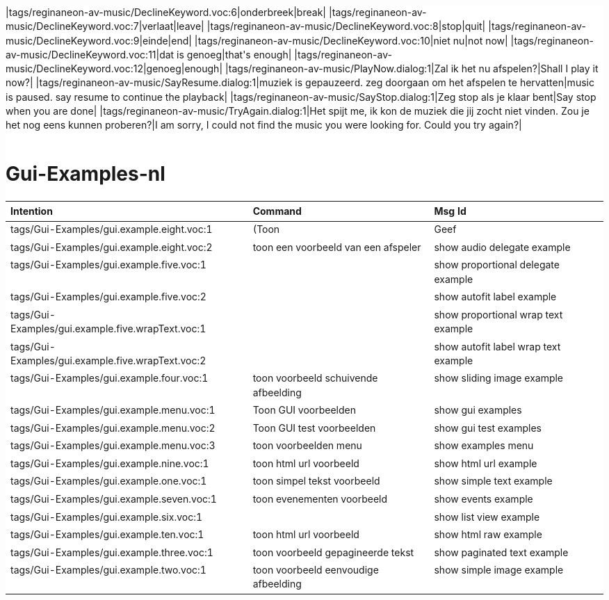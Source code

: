 |tags/reginaneon-av-music/DeclineKeyword.voc:6|onderbreek|break|
|tags/reginaneon-av-music/DeclineKeyword.voc:7|verlaat|leave|
|tags/reginaneon-av-music/DeclineKeyword.voc:8|stop|quit|
|tags/reginaneon-av-music/DeclineKeyword.voc:9|einde|end|
|tags/reginaneon-av-music/DeclineKeyword.voc:10|niet nu|not now|
|tags/reginaneon-av-music/DeclineKeyword.voc:11|dat is genoeg|that's enough|
|tags/reginaneon-av-music/DeclineKeyword.voc:12|genoeg|enough|
|tags/reginaneon-av-music/PlayNow.dialog:1|Zal ik het nu afspelen?|Shall I play it now?|
|tags/reginaneon-av-music/SayResume.dialog:1|muziek is gepauzeerd. zeg doorgaan om het afspelen te hervatten|music is paused. say resume to continue the playback|
|tags/reginaneon-av-music/SayStop.dialog:1|Zeg stop als je klaar bent|Say stop when you are done|
|tags/reginaneon-av-music/TryAgain.dialog:1|Het spijt me, ik kon de muziek die jij zocht niet vinden. Zou je het nog eens kunnen proberen?|I am sorry, I could not find the music you were looking for. Could you try again?|

# Gui-Examples-nl
  

|Intention|Command|Msg Id|
| :--- | :--- | :--- |
|tags/Gui-Examples/gui.example.eight.voc:1|(Toon|Geef|Laat) (mij| ) (een| ) voorbeeld (van( een|)) afspeler (zien| )|show audio player example|
|tags/Gui-Examples/gui.example.eight.voc:2|toon een voorbeeld van een afspeler|show audio delegate example|
|tags/Gui-Examples/gui.example.five.voc:1||show proportional delegate example|
|tags/Gui-Examples/gui.example.five.voc:2||show autofit label example|
|tags/Gui-Examples/gui.example.five.wrapText.voc:1||show proportional wrap text example|
|tags/Gui-Examples/gui.example.five.wrapText.voc:2||show autofit label wrap text example|
|tags/Gui-Examples/gui.example.four.voc:1|toon voorbeeld schuivende afbeelding|show sliding image example |
|tags/Gui-Examples/gui.example.menu.voc:1|Toon GUI voorbeelden|show gui examples|
|tags/Gui-Examples/gui.example.menu.voc:2|Toon GUI test voorbeelden|show gui test examples|
|tags/Gui-Examples/gui.example.menu.voc:3|toon voorbeelden menu|show examples menu|
|tags/Gui-Examples/gui.example.nine.voc:1|toon html url voorbeeld|show html url example |
|tags/Gui-Examples/gui.example.one.voc:1|toon simpel tekst voorbeeld|show simple text example |
|tags/Gui-Examples/gui.example.seven.voc:1|toon evenementen voorbeeld|show events example|
|tags/Gui-Examples/gui.example.six.voc:1||show list view example |
|tags/Gui-Examples/gui.example.ten.voc:1|toon html url voorbeeld|show html raw example |
|tags/Gui-Examples/gui.example.three.voc:1|toon voorbeeld gepagineerde tekst|show paginated text example |
|tags/Gui-Examples/gui.example.two.voc:1|toon voorbeeld eenvoudige afbeelding|show simple image example |
